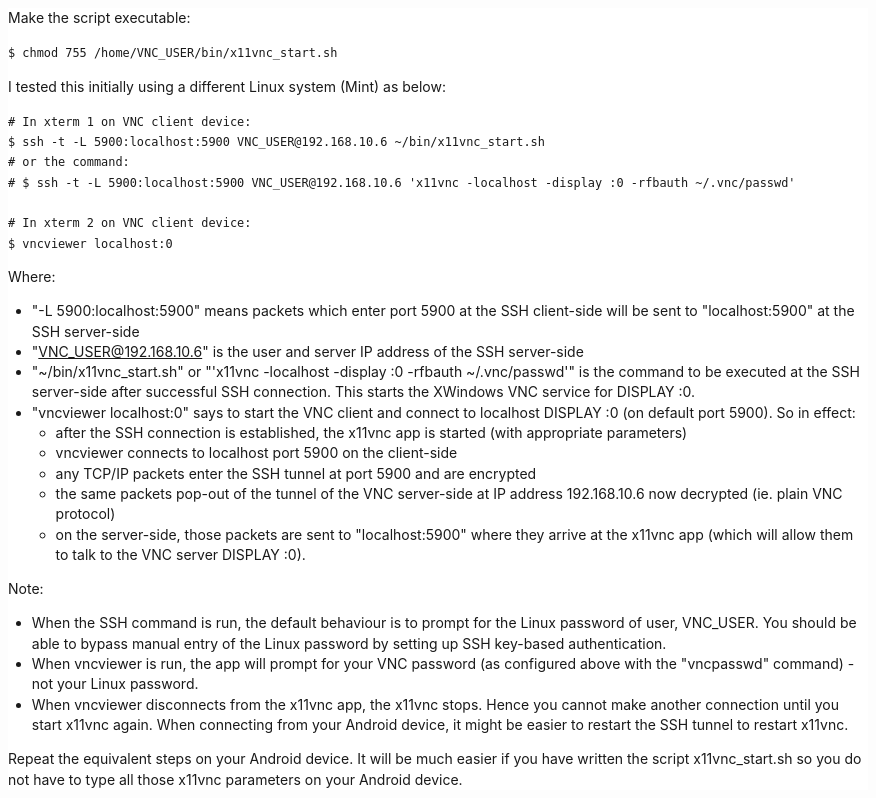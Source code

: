 Make the script executable:

```
$ chmod 755 /home/VNC_USER/bin/x11vnc_start.sh
```

I tested this initially using a different Linux system (Mint) as below:

```
# In xterm 1 on VNC client device:
$ ssh -t -L 5900:localhost:5900 VNC_USER@192.168.10.6 ~/bin/x11vnc_start.sh
# or the command:
# $ ssh -t -L 5900:localhost:5900 VNC_USER@192.168.10.6 'x11vnc -localhost -display :0 -rfbauth ~/.vnc/passwd'

# In xterm 2 on VNC client device:
$ vncviewer localhost:0
```

Where:
- "-L 5900:localhost:5900" means packets which enter port 5900 at the SSH
  client-side will be sent to "localhost:5900" at the SSH server-side
- "VNC_USER@192.168.10.6" is the user and server IP address of the SSH
  server-side
- "~/bin/x11vnc_start.sh" or "'x11vnc -localhost -display :0 -rfbauth ~/.vnc/passwd'"
  is the command to be executed at the SSH server-side after successful
  SSH connection. This starts the XWindows VNC service for DISPLAY :0.
- "vncviewer localhost:0" says to start the VNC client and connect to
  localhost DISPLAY :0 (on default port 5900). So in effect:
  * after the SSH connection is established, the x11vnc app is 
    started (with appropriate parameters)
  * vncviewer connects to localhost port 5900 on the client-side
  * any TCP/IP packets enter the SSH tunnel at port 5900 and are
    encrypted
  * the same packets pop-out of the tunnel of the VNC server-side at
    IP address 192.168.10.6 now decrypted (ie. plain VNC protocol)
  * on the server-side, those packets are sent to "localhost:5900"
    where they arrive at the x11vnc app (which will allow them
    to talk to the VNC server DISPLAY :0).

Note:
- When the SSH command is run, the default behaviour is to prompt
  for the Linux password of user, VNC_USER. You should be able to
  bypass manual entry of the Linux password by setting up SSH
  key-based authentication.
- When vncviewer is run, the app will prompt for your VNC
  password (as configured above with the "vncpasswd" command) -
  not your Linux password.
- When vncviewer disconnects from the x11vnc app, the x11vnc stops. Hence
  you cannot make another connection until you start x11vnc again.
  When connecting from your Android device, it might be easier
  to restart the SSH tunnel to restart x11vnc.

Repeat the equivalent steps on your Android device. It will be much
easier if you have written the script x11vnc_start.sh so you do
not have to type all those x11vnc parameters on your Android
device.
